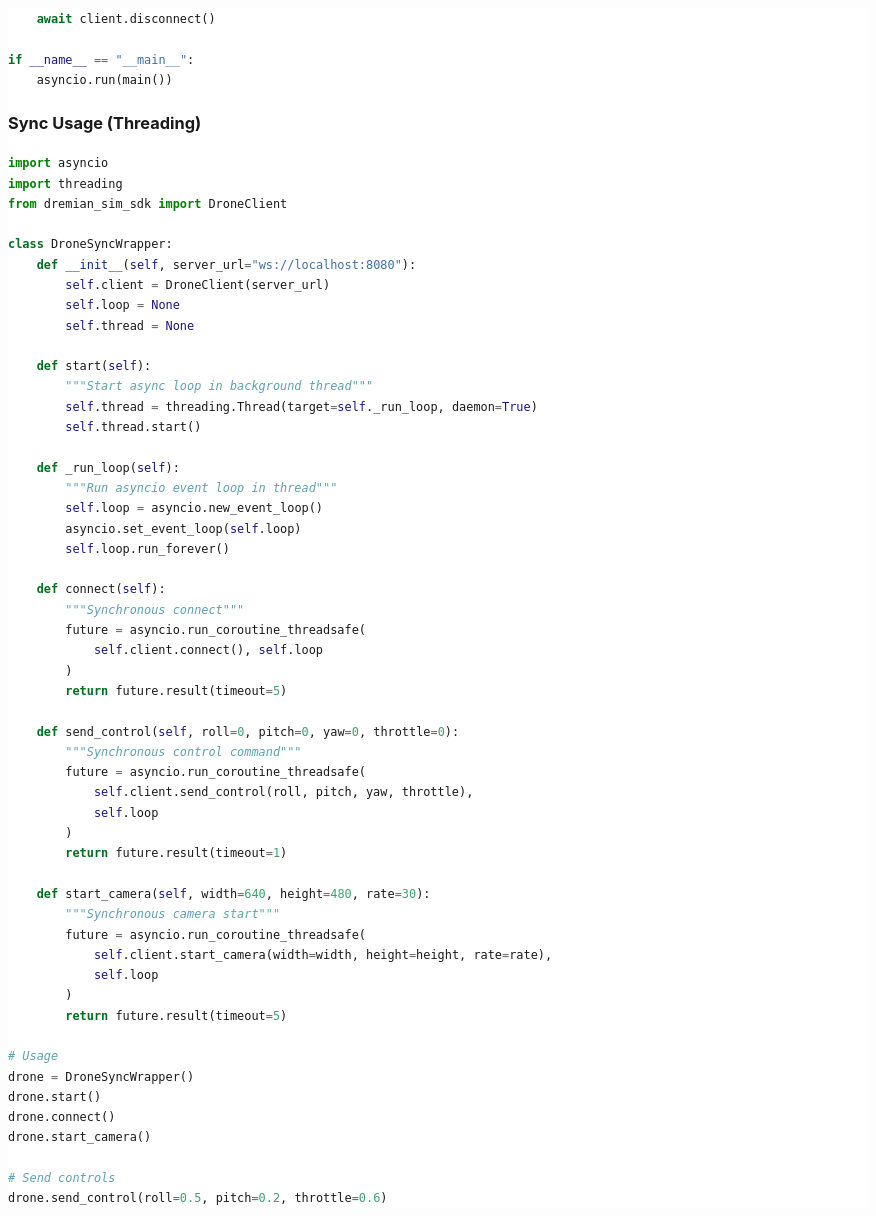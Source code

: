 ```python
    await client.disconnect()

if __name__ == "__main__":
    asyncio.run(main())
```

### Sync Usage (Threading)

```python
import asyncio
import threading
from dremian_sim_sdk import DroneClient

class DroneSyncWrapper:
    def __init__(self, server_url="ws://localhost:8080"):
        self.client = DroneClient(server_url)
        self.loop = None
        self.thread = None

    def start(self):
        """Start async loop in background thread"""
        self.thread = threading.Thread(target=self._run_loop, daemon=True)
        self.thread.start()

    def _run_loop(self):
        """Run asyncio event loop in thread"""
        self.loop = asyncio.new_event_loop()
        asyncio.set_event_loop(self.loop)
        self.loop.run_forever()

    def connect(self):
        """Synchronous connect"""
        future = asyncio.run_coroutine_threadsafe(
            self.client.connect(), self.loop
        )
        return future.result(timeout=5)

    def send_control(self, roll=0, pitch=0, yaw=0, throttle=0):
        """Synchronous control command"""
        future = asyncio.run_coroutine_threadsafe(
            self.client.send_control(roll, pitch, yaw, throttle),
            self.loop
        )
        return future.result(timeout=1)

    def start_camera(self, width=640, height=480, rate=30):
        """Synchronous camera start"""
        future = asyncio.run_coroutine_threadsafe(
            self.client.start_camera(width=width, height=height, rate=rate),
            self.loop
        )
        return future.result(timeout=5)

# Usage
drone = DroneSyncWrapper()
drone.start()
drone.connect()
drone.start_camera()

# Send controls
drone.send_control(roll=0.5, pitch=0.2, throttle=0.6)
```
